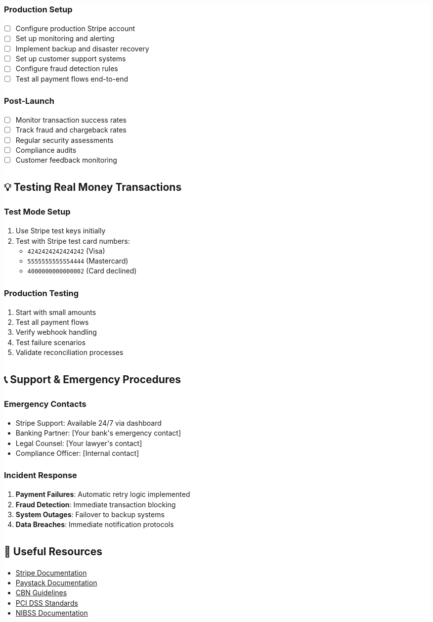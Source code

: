 ### Production Setup
- [ ] Configure production Stripe account
- [ ] Set up monitoring and alerting
- [ ] Implement backup and disaster recovery
- [ ] Set up customer support systems
- [ ] Configure fraud detection rules
- [ ] Test all payment flows end-to-end

### Post-Launch
- [ ] Monitor transaction success rates
- [ ] Track fraud and chargeback rates
- [ ] Regular security assessments
- [ ] Compliance audits
- [ ] Customer feedback monitoring

## 💡 Testing Real Money Transactions

### Test Mode Setup
1. Use Stripe test keys initially
2. Test with Stripe test card numbers:
   - `4242424242424242` (Visa)
   - `5555555555554444` (Mastercard)
   - `4000000000000002` (Card declined)

### Production Testing
1. Start with small amounts
2. Test all payment flows
3. Verify webhook handling
4. Test failure scenarios
5. Validate reconciliation processes

## 📞 Support & Emergency Procedures

### Emergency Contacts
- Stripe Support: Available 24/7 via dashboard
- Banking Partner: [Your bank's emergency contact]
- Legal Counsel: [Your lawyer's contact]
- Compliance Officer: [Internal contact]

### Incident Response
1. **Payment Failures**: Automatic retry logic implemented
2. **Fraud Detection**: Immediate transaction blocking
3. **System Outages**: Failover to backup systems
4. **Data Breaches**: Immediate notification protocols

## 🔗 Useful Resources

- [Stripe Documentation](https://stripe.com/docs)
- [Paystack Documentation](https://paystack.com/docs)
- [CBN Guidelines](https://www.cbn.gov.ng)
- [PCI DSS Standards](https://www.pcisecuritystandards.org)
- [NIBSS Documentation](https://nibss-plc.com.ng)
